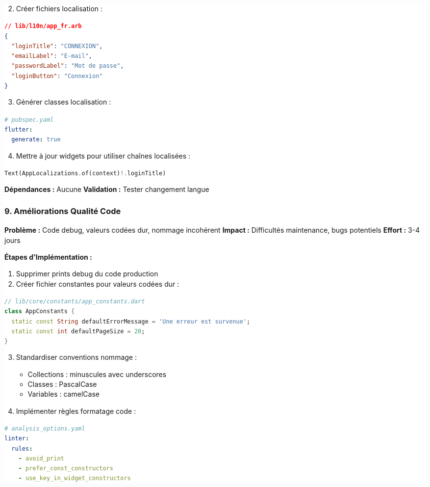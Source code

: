 2. Créer fichiers localisation :
```json
// lib/l10n/app_fr.arb
{
  "loginTitle": "CONNEXION",
  "emailLabel": "E-mail",
  "passwordLabel": "Mot de passe",
  "loginButton": "Connexion"
}
```

3. Générer classes localisation :
```yaml
# pubspec.yaml
flutter:
  generate: true
```

4. Mettre à jour widgets pour utiliser chaînes localisées :
```dart
Text(AppLocalizations.of(context)!.loginTitle)
```

**Dépendances :** Aucune
**Validation :** Tester changement langue

### 9. Améliorations Qualité Code

**Problème :** Code debug, valeurs codées dur, nommage incohérent
**Impact :** Difficultés maintenance, bugs potentiels
**Effort :** 3-4 jours

**Étapes d'Implémentation :**
1. Supprimer prints debug du code production
2. Créer fichier constantes pour valeurs codées dur :
```dart
// lib/core/constants/app_constants.dart
class AppConstants {
  static const String defaultErrorMessage = 'Une erreur est survenue';
  static const int defaultPageSize = 20;
}
```

3. Standardiser conventions nommage :
   - Collections : minuscules avec underscores
   - Classes : PascalCase
   - Variables : camelCase

4. Implémenter règles formatage code :
```yaml
# analysis_options.yaml
linter:
  rules:
    - avoid_print
    - prefer_const_constructors
    - use_key_in_widget_constructors
```
